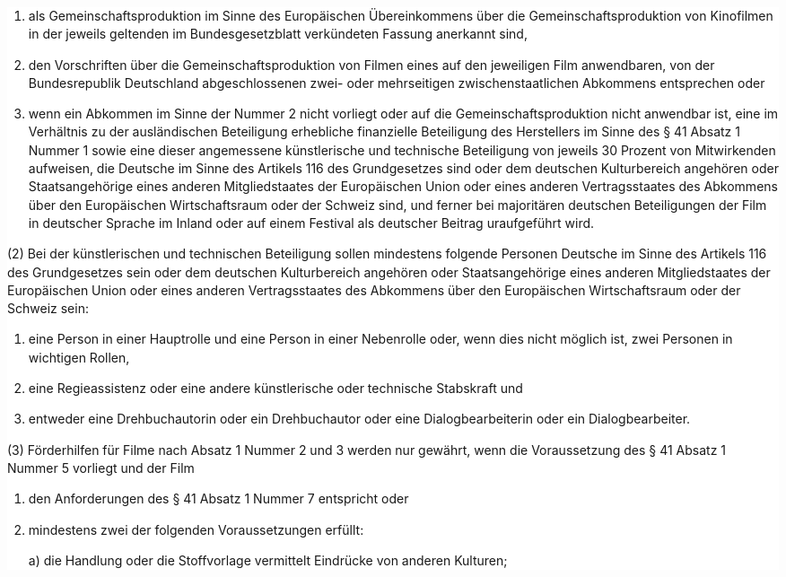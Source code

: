1.  als Gemeinschaftsproduktion im Sinne des Europäischen Übereinkommens
    über die Gemeinschaftsproduktion von Kinofilmen in der jeweils
    geltenden im Bundesgesetzblatt verkündeten Fassung anerkannt sind,


2.  den Vorschriften über die Gemeinschaftsproduktion von Filmen eines auf
    den jeweiligen Film anwendbaren, von der Bundesrepublik Deutschland
    abgeschlossenen zwei- oder mehrseitigen zwischenstaatlichen Abkommens
    entsprechen oder


3.  wenn ein Abkommen im Sinne der Nummer 2 nicht vorliegt oder auf die
    Gemeinschaftsproduktion nicht anwendbar ist, eine im Verhältnis zu der
    ausländischen Beteiligung erhebliche finanzielle Beteiligung des
    Herstellers im Sinne des § 41 Absatz 1 Nummer 1 sowie eine dieser
    angemessene künstlerische und technische Beteiligung von jeweils 30
    Prozent von Mitwirkenden aufweisen, die Deutsche im Sinne des Artikels
    116 des Grundgesetzes sind oder dem deutschen Kulturbereich angehören
    oder Staatsangehörige eines anderen Mitgliedstaates der Europäischen
    Union oder eines anderen Vertragsstaates des Abkommens über den
    Europäischen Wirtschaftsraum oder der Schweiz sind, und ferner bei
    majoritären deutschen Beteiligungen der Film in deutscher Sprache im
    Inland oder auf einem Festival als deutscher Beitrag uraufgeführt
    wird.




(2) Bei der künstlerischen und technischen Beteiligung sollen
mindestens folgende Personen Deutsche im Sinne des Artikels 116 des
Grundgesetzes sein oder dem deutschen Kulturbereich angehören oder
Staatsangehörige eines anderen Mitgliedstaates der Europäischen Union
oder eines anderen Vertragsstaates des Abkommens über den Europäischen
Wirtschaftsraum oder der Schweiz sein:

1.  eine Person in einer Hauptrolle und eine Person in einer Nebenrolle
    oder, wenn dies nicht möglich ist, zwei Personen in wichtigen Rollen,


2.  eine Regieassistenz oder eine andere künstlerische oder technische
    Stabskraft und


3.  entweder eine Drehbuchautorin oder ein Drehbuchautor oder eine
    Dialogbearbeiterin oder ein Dialogbearbeiter.




(3) Förderhilfen für Filme nach Absatz 1 Nummer 2 und 3 werden nur
gewährt, wenn die Voraussetzung des § 41 Absatz 1 Nummer 5 vorliegt
und der Film

1.  den Anforderungen des § 41 Absatz 1 Nummer 7 entspricht oder


2.  mindestens zwei der folgenden Voraussetzungen erfüllt:

    a)  die Handlung oder die Stoffvorlage vermittelt Eindrücke von anderen
        Kulturen;
